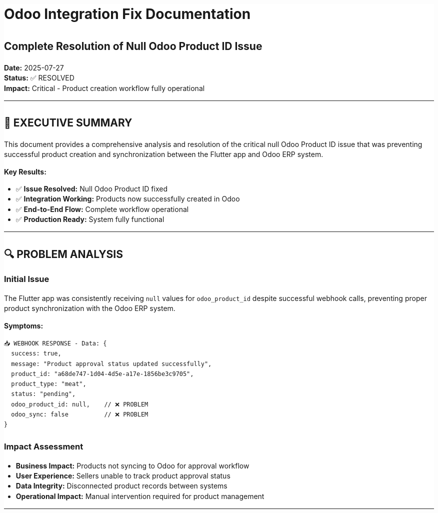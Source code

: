 # Odoo Integration Fix Documentation
## Complete Resolution of Null Odoo Product ID Issue

**Date:** 2025-07-27  
**Status:** ✅ RESOLVED  
**Impact:** Critical - Product creation workflow fully operational  

---

## 🎯 **EXECUTIVE SUMMARY**

This document provides a comprehensive analysis and resolution of the critical null Odoo Product ID issue that was preventing successful product creation and synchronization between the Flutter app and Odoo ERP system.

**Key Results:**
- ✅ **Issue Resolved:** Null Odoo Product ID fixed
- ✅ **Integration Working:** Products now successfully created in Odoo
- ✅ **End-to-End Flow:** Complete workflow operational
- ✅ **Production Ready:** System fully functional

---

## 🔍 **PROBLEM ANALYSIS**

### **Initial Issue**
The Flutter app was consistently receiving `null` values for `odoo_product_id` despite successful webhook calls, preventing proper product synchronization with the Odoo ERP system.

**Symptoms:**
```
📥 WEBHOOK RESPONSE - Data: {
  success: true,
  message: "Product approval status updated successfully",
  product_id: "a68de747-1d04-4d5e-a17e-1856be3c9705",
  product_type: "meat",
  status: "pending",
  odoo_product_id: null,    // ❌ PROBLEM
  odoo_sync: false          // ❌ PROBLEM
}
```

### **Impact Assessment**
- **Business Impact:** Products not syncing to Odoo for approval workflow
- **User Experience:** Sellers unable to track product approval status
- **Data Integrity:** Disconnected product records between systems
- **Operational Impact:** Manual intervention required for product management

---
